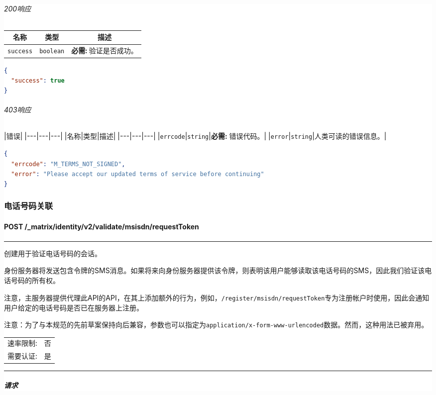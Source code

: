 ###### 200响应

|名称|类型|描述|
|---|---|---|
|`success`|`boolean`|**必需:** 验证是否成功。|

```json
{
  "success": true
}
```

###### 403响应
|错误|
|---|---|---|
|名称|类型|描述|
|---|---|---|
|`errcode`|`string`|**必需:** 错误代码。|
|`error`|`string`|人类可读的错误信息。|

```json
{
  "errcode": "M_TERMS_NOT_SIGNED",
  "error": "Please accept our updated terms of service before continuing"
}
```

### 电话号码关联[](https://spec.matrix.org/unstable/identity-service-api/#phone-number-associations)

#### POST /_matrix/identity/v2/validate/msisdn/requestToken[](https://spec.matrix.org/unstable/identity-service-api/#post_matrixidentityv2validatemsisdnrequesttoken)

---

创建用于验证电话号码的会话。

身份服务器将发送包含令牌的SMS消息。如果将来向身份服务器提供该令牌，则表明该用户能够读取该电话号码的SMS，因此我们验证该电话号码的所有权。

注意，主服务器提供代理此API的API，在其上添加额外的行为，例如，`/register/msisdn/requestToken`专为注册帐户时使用，因此会通知用户给定的电话号码是否已在服务器上注册。

注意：为了与本规范的先前草案保持向后兼容，参数也可以指定为`application/x-form-www-urlencoded`数据。然而，这种用法已被弃用。

|   |   |
|---|---|
|速率限制:|否|
|需要认证:|是|

---

##### 请求
